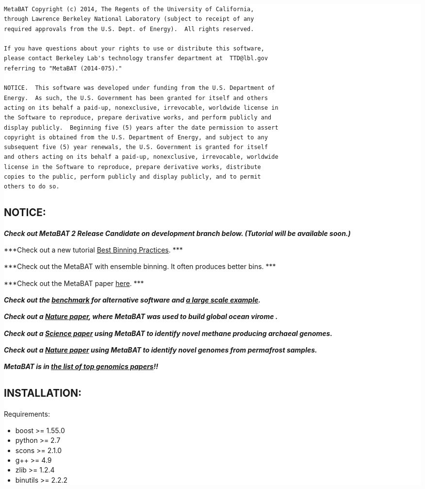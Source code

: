 ```
MetaBAT Copyright (c) 2014, The Regents of the University of California, 
through Lawrence Berkeley National Laboratory (subject to receipt of any 
required approvals from the U.S. Dept. of Energy).  All rights reserved.

If you have questions about your rights to use or distribute this software, 
please contact Berkeley Lab's technology transfer department at  TTD@lbl.gov 
referring to "MetaBAT (2014-075)."

NOTICE.  This software was developed under funding from the U.S. Department of 
Energy.  As such, the U.S. Government has been granted for itself and others 
acting on its behalf a paid-up, nonexclusive, irrevocable, worldwide license in 
the Software to reproduce, prepare derivative works, and perform publicly and 
display publicly.  Beginning five (5) years after the date permission to assert 
copyright is obtained from the U.S. Department of Energy, and subject to any 
subsequent five (5) year renewals, the U.S. Government is granted for itself 
and others acting on its behalf a paid-up, nonexclusive, irrevocable, worldwide 
license in the Software to reproduce, prepare derivative works, distribute 
copies to the public, perform publicly and display publicly, and to permit 
others to do so.

```
NOTICE:
------------
***Check out MetaBAT 2 Release Candidate on development branch below. (Tutorial will be available soon.)***

***Check out a new tutorial [Best Binning Practices](https://bitbucket.org/berkeleylab/metabat/wiki/Best%20Binning%20Practices). ***

***Check out the MetaBAT with ensemble binning. It often produces better bins. ***

***Check out the MetaBAT paper [here](https://peerj.com/articles/1165). ***

***Check out the [benchmark](https://bitbucket.org/berkeleylab/metabat/wiki/Benchmark_MetaHIT) for alternative software and [a large scale example](https://bitbucket.org/berkeleylab/metabat/wiki/Example_Large_Data).***

***Check out a [Nature paper](http://www.nature.com/nature/journal/vaop/ncurrent/full/nature19366.html), where MetaBAT was used to build global ocean virome .***

***Check out a [Science paper](http://www.sciencemag.org/content/350/6259/434.abstract) using MetaBAT to identify novel methane producing archaeal genomes.***

***Check out a [Nature paper](http://www.nature.com/nature/journal/v521/n7551/abs/nature14238.html) using MetaBAT to identify novel genomes from permafrost samples.***

***MetaBAT is in [the list of top genomics papers](https://peerj.com/collections/26-genomics-papers-oct-2015/)!!***

INSTALLATION:
-------------

Requirements:

* boost >= 1.55.0
* python >= 2.7
* scons >= 2.1.0
* g++ >= 4.9
* zlib >= 1.2.4
* binutils >= 2.2.2
